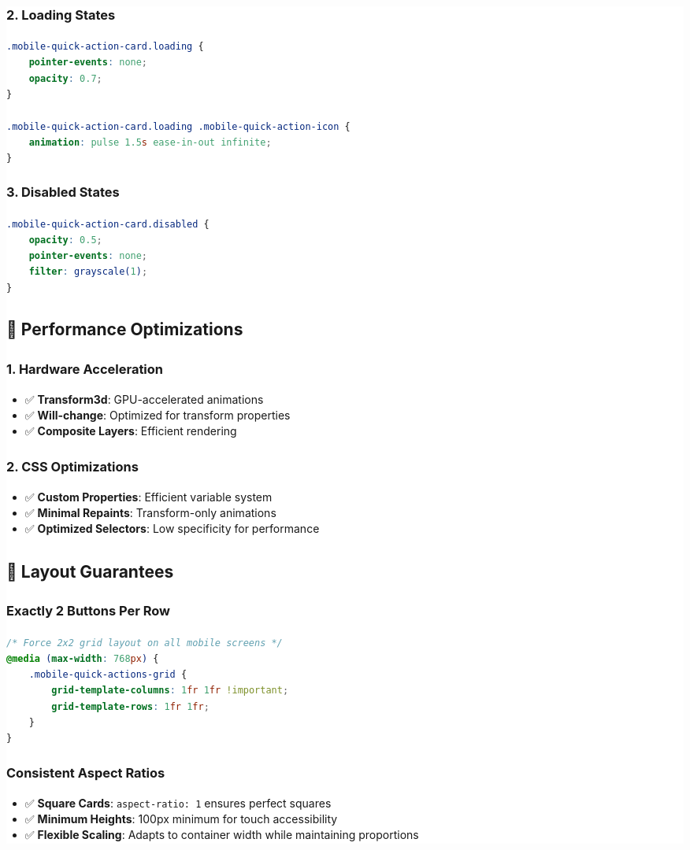 ### **2. Loading States**
```css
.mobile-quick-action-card.loading {
    pointer-events: none;
    opacity: 0.7;
}

.mobile-quick-action-card.loading .mobile-quick-action-icon {
    animation: pulse 1.5s ease-in-out infinite;
}
```

### **3. Disabled States**
```css
.mobile-quick-action-card.disabled {
    opacity: 0.5;
    pointer-events: none;
    filter: grayscale(1);
}
```

## 🚀 **Performance Optimizations**

### **1. Hardware Acceleration**
- ✅ **Transform3d**: GPU-accelerated animations
- ✅ **Will-change**: Optimized for transform properties
- ✅ **Composite Layers**: Efficient rendering

### **2. CSS Optimizations**
- ✅ **Custom Properties**: Efficient variable system
- ✅ **Minimal Repaints**: Transform-only animations
- ✅ **Optimized Selectors**: Low specificity for performance

## 🎯 **Layout Guarantees**

### **Exactly 2 Buttons Per Row**
```css
/* Force 2x2 grid layout on all mobile screens */
@media (max-width: 768px) {
    .mobile-quick-actions-grid {
        grid-template-columns: 1fr 1fr !important;
        grid-template-rows: 1fr 1fr;
    }
}
```

### **Consistent Aspect Ratios**
- ✅ **Square Cards**: `aspect-ratio: 1` ensures perfect squares
- ✅ **Minimum Heights**: 100px minimum for touch accessibility
- ✅ **Flexible Scaling**: Adapts to container width while maintaining proportions
